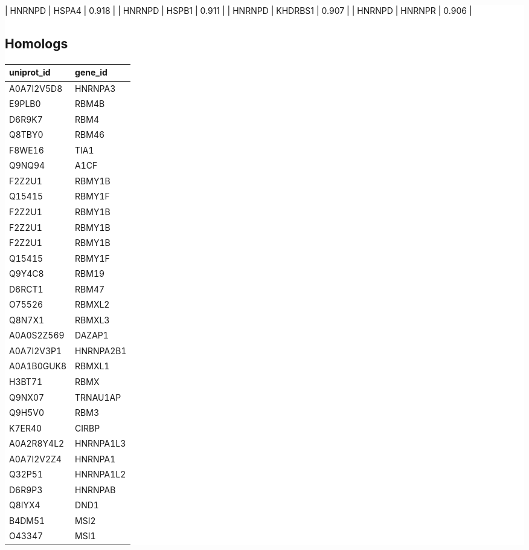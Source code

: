 | HNRNPD            | HSPA4             |   0.918 |
| HNRNPD            | HSPB1             |   0.911 |
| HNRNPD            | KHDRBS1           |   0.907 |
| HNRNPD            | HNRNPR            |   0.906 |

## Homologs

| uniprot_id   | gene_id   |
|:-------------|:----------|
| A0A7I2V5D8   | HNRNPA3   |
| E9PLB0       | RBM4B     |
| D6R9K7       | RBM4      |
| Q8TBY0       | RBM46     |
| F8WE16       | TIA1      |
| Q9NQ94       | A1CF      |
| F2Z2U1       | RBMY1B    |
| Q15415       | RBMY1F    |
| F2Z2U1       | RBMY1B    |
| F2Z2U1       | RBMY1B    |
| F2Z2U1       | RBMY1B    |
| Q15415       | RBMY1F    |
| Q9Y4C8       | RBM19     |
| D6RCT1       | RBM47     |
| O75526       | RBMXL2    |
| Q8N7X1       | RBMXL3    |
| A0A0S2Z569   | DAZAP1    |
| A0A7I2V3P1   | HNRNPA2B1 |
| A0A1B0GUK8   | RBMXL1    |
| H3BT71       | RBMX      |
| Q9NX07       | TRNAU1AP  |
| Q9H5V0       | RBM3      |
| K7ER40       | CIRBP     |
| A0A2R8Y4L2   | HNRNPA1L3 |
| A0A7I2V2Z4   | HNRNPA1   |
| Q32P51       | HNRNPA1L2 |
| D6R9P3       | HNRNPAB   |
| Q8IYX4       | DND1      |
| B4DM51       | MSI2      |
| O43347       | MSI1      |